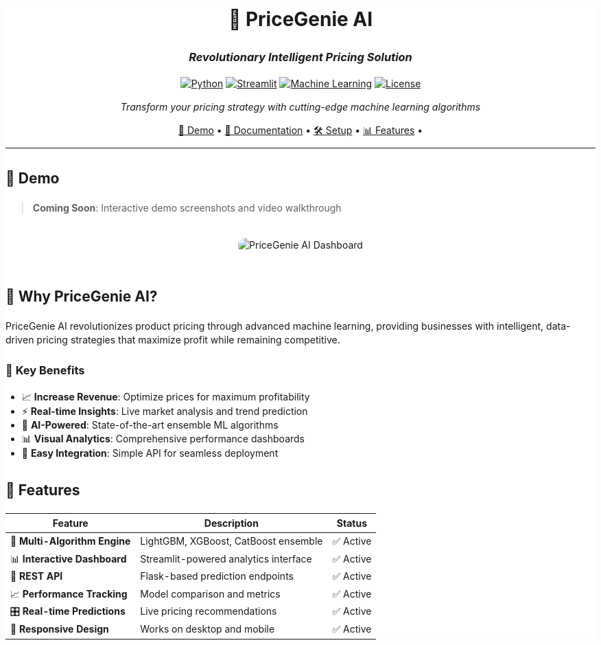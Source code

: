 ﻿<div align="center">

# 🎯 PriceGenie AI
### *Revolutionary Intelligent Pricing Solution*

[![Python](https://img.shields.io/badge/Python-3.8%2B-blue?style=for-the-badge&logo=python&logoColor=white)](https://python.org)
[![Streamlit](https://img.shields.io/badge/Streamlit-FF4B4B?style=for-the-badge&logo=streamlit&logoColor=white)](https://streamlit.io)
[![Machine Learning](https://img.shields.io/badge/ML-LightGBM%20%7C%20XGBoost%20%7C%20CatBoost-orange?style=for-the-badge)](https://github.com/SQUADRON-LEADER/PriceGenie-AI)
[![License](https://img.shields.io/badge/License-MIT-green?style=for-the-badge)](LICENSE)

*Transform your pricing strategy with cutting-edge machine learning algorithms*

[🚀 Demo](#-demo) • [📖 Documentation](#-installation) • [🛠️ Setup](#-quick-start) • [📊 Features](#-features) •

</div>

---

## 📸 Demo

> **Coming Soon**: Interactive demo screenshots and video walkthrough

<div align="center">
  <img src="https://via.placeholder.com/800x400/FF4B4B/FFFFFF?text=PriceGenie+AI+Dashboard" alt="PriceGenie AI Dashboard" style="border-radius: 10px; margin: 20px 0;">
</div>

## 🌟 Why PriceGenie AI?

PriceGenie AI revolutionizes product pricing through advanced machine learning, providing businesses with intelligent, data-driven pricing strategies that maximize profit while remaining competitive.

### 🎯 **Key Benefits**
- 📈 **Increase Revenue**: Optimize prices for maximum profitability
- ⚡ **Real-time Insights**: Live market analysis and trend prediction
- 🤖 **AI-Powered**: State-of-the-art ensemble ML algorithms
- 📊 **Visual Analytics**: Comprehensive performance dashboards
- 🔧 **Easy Integration**: Simple API for seamless deployment

## 🚀 Features

<div align="center">

| Feature | Description | Status |
|---------|-------------|--------|
| 🧠 **Multi-Algorithm Engine** | LightGBM, XGBoost, CatBoost ensemble | ✅ Active |
| 📊 **Interactive Dashboard** | Streamlit-powered analytics interface | ✅ Active |
| 🔌 **REST API** | Flask-based prediction endpoints | ✅ Active |
| 📈 **Performance Tracking** | Model comparison and metrics | ✅ Active |
| 🎛️ **Real-time Predictions** | Live pricing recommendations | ✅ Active |
| 📱 **Responsive Design** | Works on desktop and mobile | ✅ Active |
